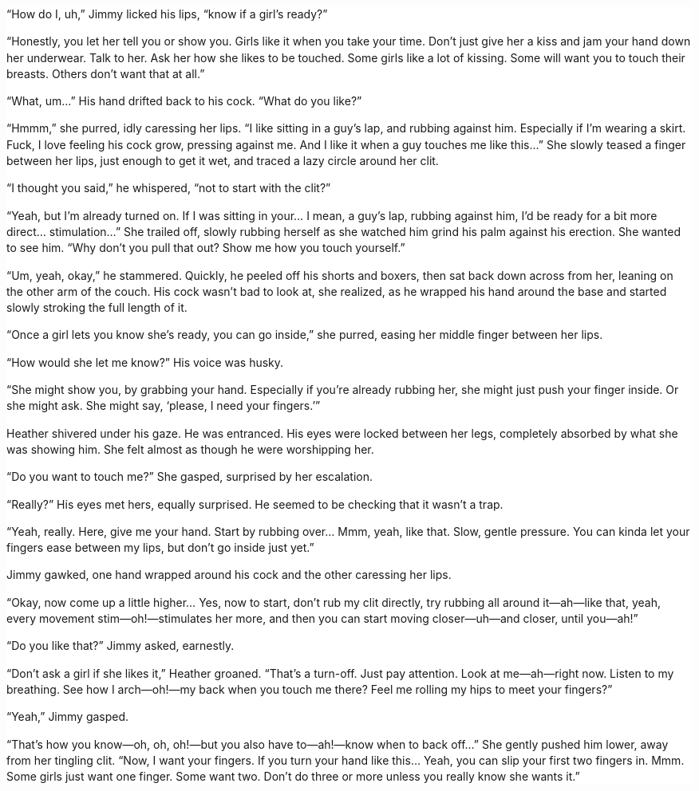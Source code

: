 “How do I, uh,” Jimmy licked his lips, “know if a girl’s ready?”

“Honestly, you let her tell you or show you. Girls like it when you take your time. Don’t just give her a kiss and jam your hand down her underwear. Talk to her. Ask her how she likes to be touched. Some girls like a lot of kissing. Some will want you to touch their breasts. Others don’t want that at all.”

“What, um…” His hand drifted back to his cock. “What do you like?”

“Hmmm,” she purred, idly caressing her lips. “I like sitting in a guy’s lap, and rubbing against him. Especially if I’m wearing a skirt. Fuck, I love feeling his cock grow, pressing against me. And I like it when a guy touches me like this…” She slowly teased a finger between her lips, just enough to get it wet, and traced a lazy circle around her clit.

“I thought you said,” he whispered, “not to start with the clit?”

“Yeah, but I’m already turned on. If I was sitting in your… I mean, a guy’s lap, rubbing against him, I’d be ready for a bit more direct… stimulation…” She trailed off, slowly rubbing herself as she watched him grind his palm against his erection. She wanted to see him. “Why don’t you pull that out? Show me how you touch yourself.”

“Um, yeah, okay,” he stammered. Quickly, he peeled off his shorts and boxers, then sat back down across from her, leaning on the other arm of the couch. His cock wasn’t bad to look at, she realized, as he wrapped his hand around the base and started slowly stroking the full length of it.

“Once a girl lets you know she’s ready, you can go inside,” she purred, easing her middle finger between her lips.

“How would she let me know?” His voice was husky.

“She might show you, by grabbing your hand. Especially if you’re already rubbing her, she might just push your finger inside. Or she might ask. She might say, ‘please, I need your fingers.’”

Heather shivered under his gaze. He was entranced. His eyes were locked between her legs, completely absorbed by what she was showing him. She felt almost as though he were worshipping her.

“Do you want to touch me?” She gasped, surprised by her escalation.

“Really?” His eyes met hers, equally surprised. He seemed to be checking that it wasn’t a trap.

“Yeah, really. Here, give me your hand. Start by rubbing over… Mmm, yeah, like that. Slow, gentle pressure. You can kinda let your fingers ease between my lips, but don’t go inside just yet.”

Jimmy gawked, one hand wrapped around his cock and the other caressing her lips.

“Okay, now come up a little higher… Yes, now to start, don’t rub my clit directly, try rubbing all around it—ah—like that, yeah, every movement stim—oh!—stimulates her more, and then you can start moving closer—uh—and closer, until you—ah!”

“Do you like that?” Jimmy asked, earnestly.

“Don’t ask a girl if she likes it,” Heather groaned. “That’s a turn-off. Just pay attention. Look at me—ah—right now. Listen to my breathing. See how I arch—oh!—my back when you touch me there? Feel me rolling my hips to meet your fingers?”

“Yeah,” Jimmy gasped.

“That’s how you know—oh, oh, oh!—but you also have to—ah!—know when to back off…” She gently pushed him lower, away from her tingling clit. “Now, I want your fingers. If you turn your hand like this… Yeah, you can slip your first two fingers in. Mmm. Some girls just want one finger. Some want two. Don’t do three or more unless you really know she wants it.”
